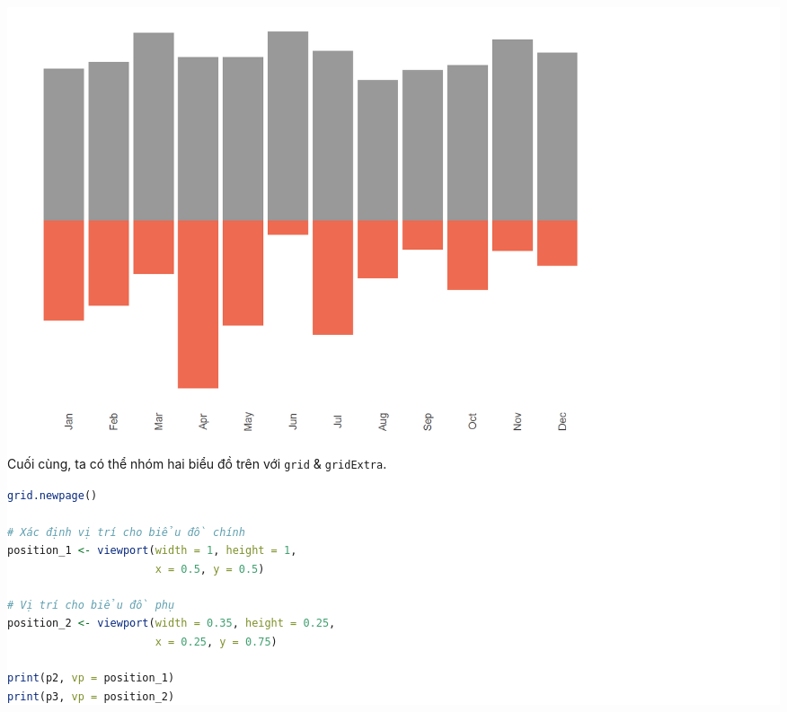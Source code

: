<img src="71-casestudy-truc-quan-hoa_files/figure-html/unnamed-chunk-10-1.png" width="672" />

Cuối cùng, ta có thể nhóm hai biểu đồ trên với `grid` & `gridExtra`.


```r
grid.newpage()

# Xác định vị trí cho biểu đồ chính
position_1 <- viewport(width = 1, height = 1, 
                       x = 0.5, y = 0.5)  

# Vị trí cho biểu đồ phụ
position_2 <- viewport(width = 0.35, height = 0.25, 
                       x = 0.25, y = 0.75)  

print(p2, vp = position_1)
print(p3, vp = position_2)
```
